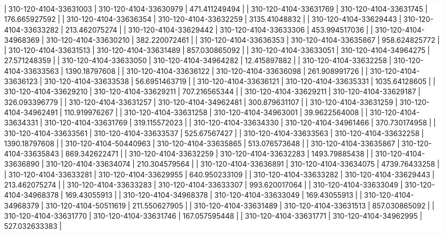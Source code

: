 | 310-120-4104-33631003 | 310-120-4104-33630979 | 471.411249494 |
| 310-120-4104-33631769 | 310-120-4104-33631745 | 176.665927592 |
| 310-120-4104-33636354 | 310-120-4104-33632259 | 3135.41048832 |
| 310-120-4104-33629443 | 310-120-4104-33633282 | 213.462075274 |
| 310-120-4104-33629442 | 310-120-4104-33633306 | 453.994517036 |
| 310-120-4104-34968369 | 310-120-4104-33630210 | 382.220072461 |
| 310-120-4104-33636353 | 310-120-4104-33635867 | 958.624825772 |
| 310-120-4104-33631513 | 310-120-4104-33631489 | 857.030865092 |
| 310-120-4104-33633051 | 310-120-4104-34964275 | 27.571248359 |
| 310-120-4104-33633050 | 310-120-4104-34964282 | 12.415897882 |
| 310-120-4104-33632258 | 310-120-4104-33633563 | 1390.18797608 |
| 310-120-4104-33636122 | 310-120-4104-33636098 | 261.908991726 |
| 310-120-4104-33636123 | 310-120-4104-33633538 | 56.6951463719 |
| 310-120-4104-33636121 | 310-120-4104-33635331 | 1035.64128605 |
| 310-120-4104-33629210 | 310-120-4104-33629211 | 707.216565344 |
| 310-120-4104-33629211 | 310-120-4104-33629187 | 326.093396779 |
| 310-120-4104-33631257 | 310-120-4104-34962481 | 300.879631107 |
| 310-120-4104-33631259 | 310-120-4104-34962491 | 110.919976267 |
| 310-120-4104-33631258 | 310-120-4104-34963001 | 39.9622564008 |
| 310-120-4104-33634331 | 310-120-4104-33631769 | 319.115572023 |
| 310-120-4104-33634330 | 310-120-4104-34961466 | 370.730174958 |
| 310-120-4104-33633561 | 310-120-4104-33633537 | 525.67567427 |
| 310-120-4104-33633563 | 310-120-4104-33632258 | 1390.18797608 |
| 310-120-4104-50440963 | 310-120-4104-33635865 | 513.076573648 |
| 310-120-4104-33635867 | 310-120-4104-33635843 | 869.342622471 |
| 310-120-4104-33632259 | 310-120-4104-33632283 | 1493.79885438 |
| 310-120-4104-33636890 | 310-120-4104-33634074 | 210.304579564 |
| 310-120-4104-33636891 | 310-120-4104-33634075 | 4739.76433258 |
| 310-120-4104-33633281 | 310-120-4104-33629955 | 640.950233109 |
| 310-120-4104-33633282 | 310-120-4104-33629443 | 213.462075274 |
| 310-120-4104-33633283 | 310-120-4104-33633307 | 993.620017064 |
| 310-120-4104-33633049 | 310-120-4104-34968378 | 169.43055913 |
| 310-120-4104-34968378 | 310-120-4104-33633049 | 169.43055913 |
| 310-120-4104-34968379 | 310-120-4104-50511619 | 211.550627905 |
| 310-120-4104-33631489 | 310-120-4104-33631513 | 857.030865092 |
| 310-120-4104-33631770 | 310-120-4104-33631746 | 167.057595448 |
| 310-120-4104-33631771 | 310-120-4104-34962995 | 527.032633383 |